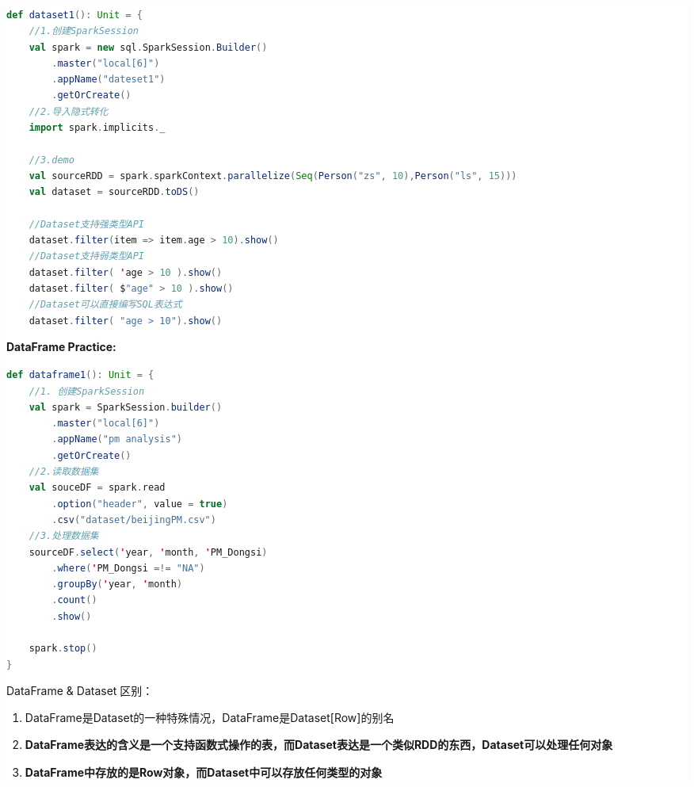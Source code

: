 ```scala
def dataset1(): Unit = {
    //1.创建SparkSession
    val spark = new sql.SparkSession.Builder()
    	.master("local[6]")
    	.appName("dateset1")
    	.getOrCreate()
    //2.导入隐式转化
    import spark.implicits._
    
    //3.demo
    val sourceRDD = spark.sparkContext.parallelize(Seq(Person("zs", 10),Person("ls", 15)))
    val dataset = sourceRDD.toDS()
    
    //Dataset支持强类型API
    dataset.filter(item => item.age > 10).show()
    //Dataset支持弱类型API
    dataset.filter( 'age > 10 ).show()
    dataset.filter( $"age" > 10 ).show()
    //Dataset可以直接编写SQL表达式
    dataset.filter( "age > 10").show()
```

**DataFrame Practice:**

```scala
def dataframe1(): Unit = {
    //1. 创建SparkSession
    val spark = SparkSession.builder()
    	.master("local[6]")
    	.appName("pm analysis")
    	.getOrCreate()
    //2.读取数据集
    val souceDF = spark.read
    	.option("header", value = true)
    	.csv("dataset/beijingPM.csv")
    //3.处理数据集
    sourceDF.select('year, 'month, 'PM_Dongsi)
    	.where('PM_Dongsi =!= "NA")
    	.groupBy('year, 'month)
    	.count()
    	.show()
    
    spark.stop()
}
```

DataFrame & Dataset 区别：

1. DataFrame是Dataset的一种特殊情况，DataFrame是Dataset[Row]的别名

2. **DataFrame表达的含义是一个支持函数式操作的表，而Dataset表达是一个类似RDD的东西，Dataset可以处理任何对象**

3. **DataFrame中存放的是Row对象，而Dataset中可以存放任何类型的对象**
